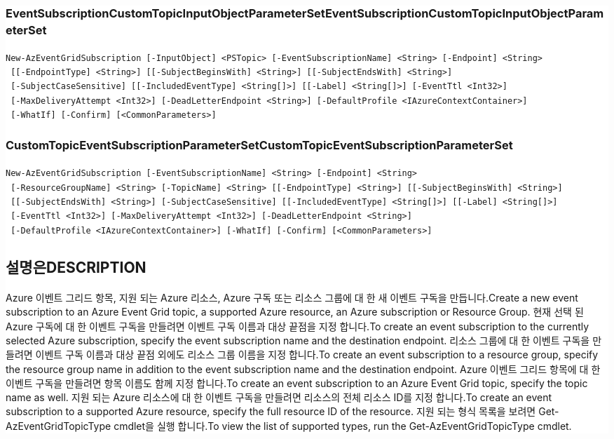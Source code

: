 ### <span data-ttu-id="43db0-107">EventSubscriptionCustomTopicInputObjectParameterSet</span><span class="sxs-lookup"><span data-stu-id="43db0-107">EventSubscriptionCustomTopicInputObjectParameterSet</span></span>
```
New-AzEventGridSubscription [-InputObject] <PSTopic> [-EventSubscriptionName] <String> [-Endpoint] <String>
 [[-EndpointType] <String>] [[-SubjectBeginsWith] <String>] [[-SubjectEndsWith] <String>]
 [-SubjectCaseSensitive] [[-IncludedEventType] <String[]>] [[-Label] <String[]>] [-EventTtl <Int32>]
 [-MaxDeliveryAttempt <Int32>] [-DeadLetterEndpoint <String>] [-DefaultProfile <IAzureContextContainer>]
 [-WhatIf] [-Confirm] [<CommonParameters>]
```

### <span data-ttu-id="43db0-108">CustomTopicEventSubscriptionParameterSet</span><span class="sxs-lookup"><span data-stu-id="43db0-108">CustomTopicEventSubscriptionParameterSet</span></span>
```
New-AzEventGridSubscription [-EventSubscriptionName] <String> [-Endpoint] <String>
 [-ResourceGroupName] <String> [-TopicName] <String> [[-EndpointType] <String>] [[-SubjectBeginsWith] <String>]
 [[-SubjectEndsWith] <String>] [-SubjectCaseSensitive] [[-IncludedEventType] <String[]>] [[-Label] <String[]>]
 [-EventTtl <Int32>] [-MaxDeliveryAttempt <Int32>] [-DeadLetterEndpoint <String>]
 [-DefaultProfile <IAzureContextContainer>] [-WhatIf] [-Confirm] [<CommonParameters>]
```

## <span data-ttu-id="43db0-109">설명은</span><span class="sxs-lookup"><span data-stu-id="43db0-109">DESCRIPTION</span></span>
<span data-ttu-id="43db0-110">Azure 이벤트 그리드 항목, 지원 되는 Azure 리소스, Azure 구독 또는 리소스 그룹에 대 한 새 이벤트 구독을 만듭니다.</span><span class="sxs-lookup"><span data-stu-id="43db0-110">Create a new event subscription to an Azure Event Grid topic, a supported Azure resource, an Azure subscription or Resource Group.</span></span>
<span data-ttu-id="43db0-111">현재 선택 된 Azure 구독에 대 한 이벤트 구독을 만들려면 이벤트 구독 이름과 대상 끝점을 지정 합니다.</span><span class="sxs-lookup"><span data-stu-id="43db0-111">To create an event subscription to the currently selected Azure subscription, specify the event subscription name and the destination endpoint.</span></span>
<span data-ttu-id="43db0-112">리소스 그룹에 대 한 이벤트 구독을 만들려면 이벤트 구독 이름과 대상 끝점 외에도 리소스 그룹 이름을 지정 합니다.</span><span class="sxs-lookup"><span data-stu-id="43db0-112">To create an event subscription to a resource group, specify the resource group name in addition to the event subscription name and the destination endpoint.</span></span>
<span data-ttu-id="43db0-113">Azure 이벤트 그리드 항목에 대 한 이벤트 구독을 만들려면 항목 이름도 함께 지정 합니다.</span><span class="sxs-lookup"><span data-stu-id="43db0-113">To create an event subscription to an Azure Event Grid topic, specify the topic name as well.</span></span>
<span data-ttu-id="43db0-114">지원 되는 Azure 리소스에 대 한 이벤트 구독을 만들려면 리소스의 전체 리소스 ID를 지정 합니다.</span><span class="sxs-lookup"><span data-stu-id="43db0-114">To create an event subscription to a supported Azure resource, specify the full resource ID of the resource.</span></span> <span data-ttu-id="43db0-115">지원 되는 형식 목록을 보려면 Get-AzEventGridTopicType cmdlet을 실행 합니다.</span><span class="sxs-lookup"><span data-stu-id="43db0-115">To view the list of supported types, run the Get-AzEventGridTopicType cmdlet.</span></span>
